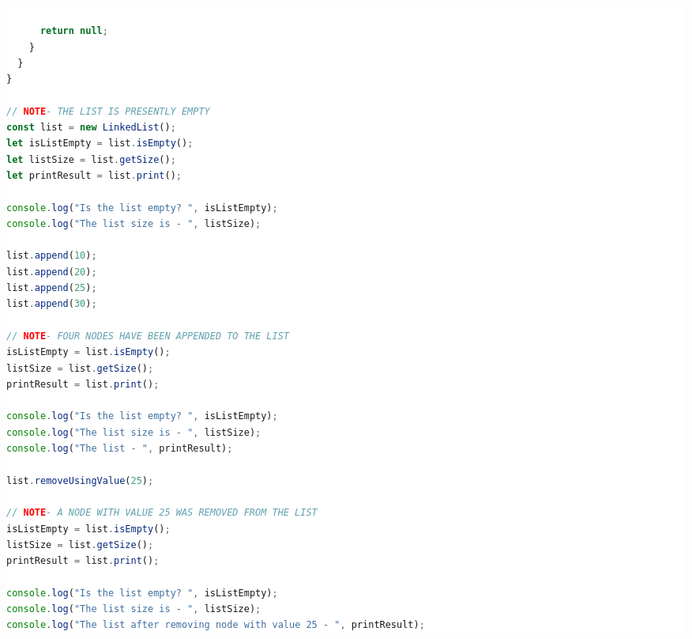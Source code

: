 ```js {monaco-run}

      return null;
    }
  }
}

// NOTE- THE LIST IS PRESENTLY EMPTY
const list = new LinkedList();
let isListEmpty = list.isEmpty();
let listSize = list.getSize();
let printResult = list.print();

console.log("Is the list empty? ", isListEmpty);
console.log("The list size is - ", listSize);

list.append(10);
list.append(20);
list.append(25);
list.append(30);

// NOTE- FOUR NODES HAVE BEEN APPENDED TO THE LIST
isListEmpty = list.isEmpty();
listSize = list.getSize();
printResult = list.print();

console.log("Is the list empty? ", isListEmpty);
console.log("The list size is - ", listSize);
console.log("The list - ", printResult);

list.removeUsingValue(25);

// NOTE- A NODE WITH VALUE 25 WAS REMOVED FROM THE LIST
isListEmpty = list.isEmpty();
listSize = list.getSize();
printResult = list.print();

console.log("Is the list empty? ", isListEmpty);
console.log("The list size is - ", listSize);
console.log("The list after removing node with value 25 - ", printResult);
```

<style>
    h2 {
  background-color: #6a1b9a;
  background-image: linear-gradient(45deg, #9c27b0 10%, #4a148c 20%);
  background-size: 100%;
  -webkit-background-clip: text;
  -moz-background-clip: text;
  -webkit-text-fill-color: transparent;
  -moz-text-fill-color: transparent;
}
